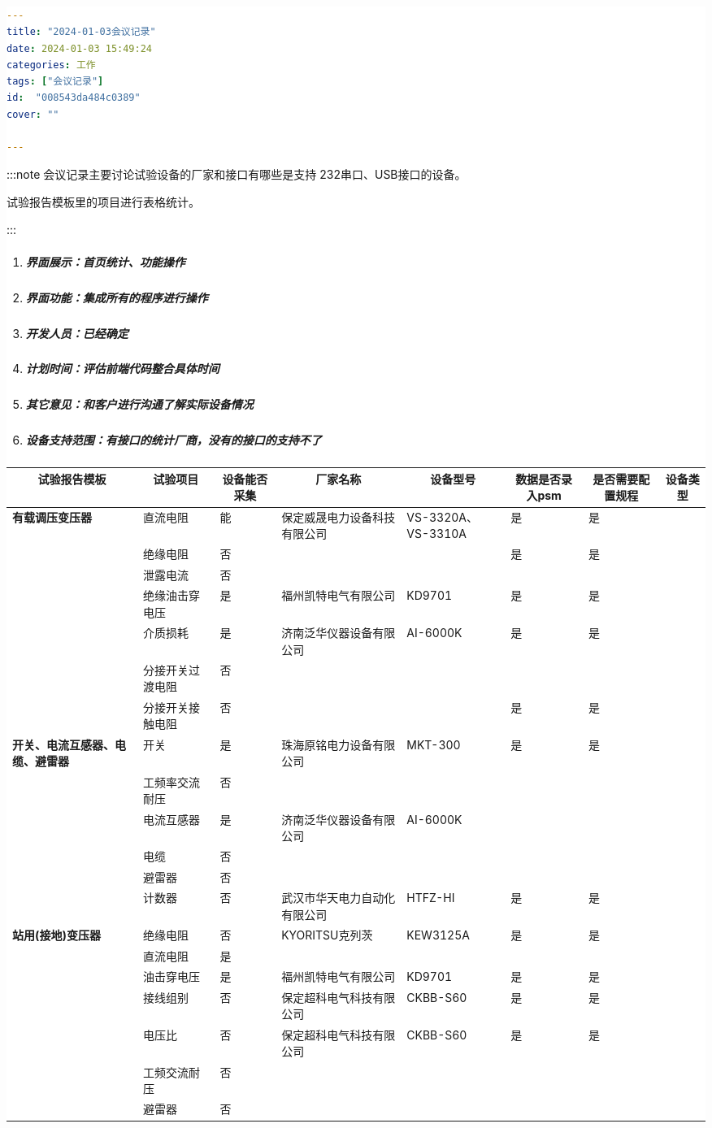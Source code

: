 ```yaml
---
title: "2024-01-03会议记录"
date: 2024-01-03 15:49:24
categories: 工作
tags: ["会议记录"]
id:  "008543da484c0389"
cover: ""

---
```


:::note
会议记录主要讨论试验设备的厂家和接口有哪些是支持 232串口、USB接口的设备。

试验报告模板里的项目进行表格统计。

:::

1. ##### 界面展示：首页统计、功能操作

2. ##### 界面功能：集成所有的程序进行操作

3. ##### 开发人员：已经确定

4. ##### 计划时间：评估前端代码整合具体时间

5. ##### 其它意见：和客户进行沟通了解实际设备情况

6. ##### 设备支持范围：有接口的统计厂商，没有的接口的支持不了


| 试验报告模板               | 试验项目          | 设备能否采集 | 厂家名称            | 设备型号              | 数据是否录入psm | 是否需要配置规程 | 设备类型 |
|----------------------|---------------|--------|-----------------|-------------------|-----------|----------|------|
| **有载调压变压器**          | 直流电阻          | 能      | 保定威晟电力设备科技有限公司  | VS-3320A、VS-3310A | 是         | 是        |      |
|                      | 绝缘电阻          | 否      |                 |                   | 是         | 是        |      |
|                      | 泄露电流          | 否      |                 |                   |           |          |      |
|                      | 绝缘油击穿电压       | 是      | 福州凯特电气有限公司      | KD9701            | 是         | 是        |      |
|                      | 介质损耗          | 是      | 济南泛华仪器设备有限公司    | AI-6000K          | 是         | 是        |      |
|                      | 分接开关过渡电阻      | 否      |                 |                   |           |          |      |
|                      | 分接开关接触电阻      | 否      |                 |                   | 是         | 是        |      |
| **开关、电流互感器、电缆、避雷器** | 开关            | 是      | 珠海原铭电力设备有限公司    | MKT-300           | 是         | 是        |      |
|                      | 工频率交流耐压       | 否      |                 |                   |           |          |      |
|                      | 电流互感器         | 是      | 济南泛华仪器设备有限公司    | AI-6000K          |           |          |      |
|                      | 电缆            | 否      |                 |                   |           |          |      |
|                      | 避雷器           | 否      |                 |                   |           |          |      |
|                      | 计数器           | 否      | 武汉市华天电力自动化有限公司  | HTFZ-HI           | 是         | 是        |      |
| **站用(接地)变压器**        | 绝缘电阻          | 否      | KYORITSU克列茨     | KEW3125A          | 是         | 是        |      |
|                      | 直流电阻          | 是      |                 |                   |           |          |      |
|                      | 油击穿电压         | 是      | 福州凯特电气有限公司      | KD9701            | 是         | 是        |      |
|                      | 接线组别          | 否      | 保定超科电气科技有限公司    | CKBB-S60          | 是         | 是        |      |
|                      | 电压比           | 否      | 保定超科电气科技有限公司    | CKBB-S60          | 是         | 是        |      |
|                      | 工频交流耐压        | 否      |                 |                   |           |          |      |
|                      | 避雷器           | 否      |                 |                   |           |          |      |